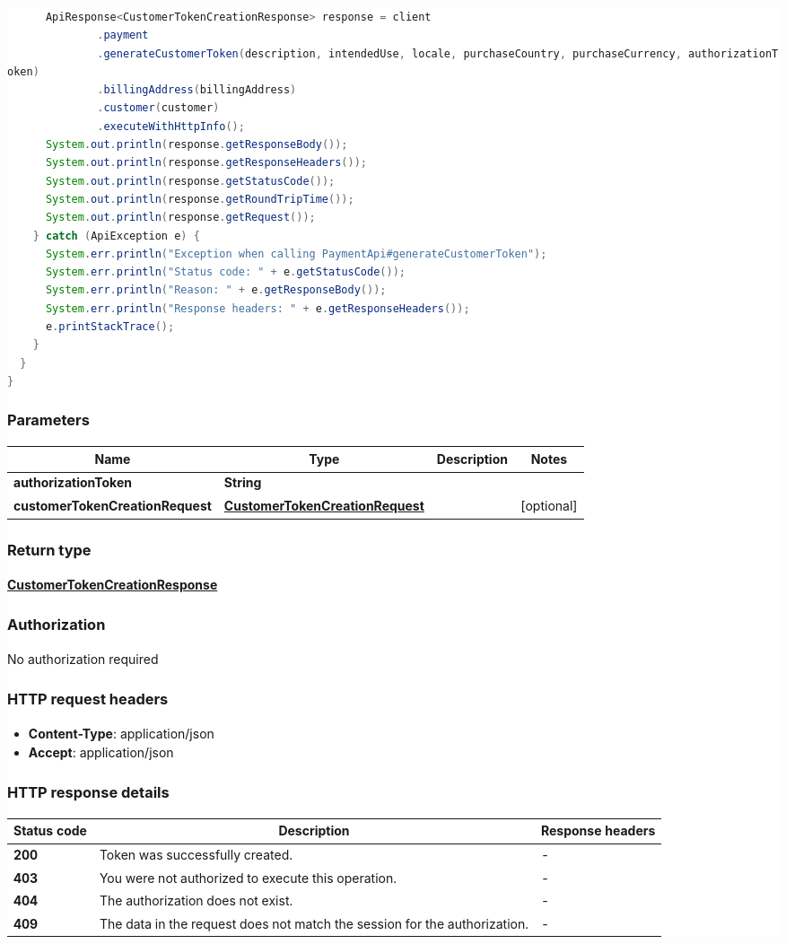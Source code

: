 ```java
      ApiResponse<CustomerTokenCreationResponse> response = client
              .payment
              .generateCustomerToken(description, intendedUse, locale, purchaseCountry, purchaseCurrency, authorizationToken)
              .billingAddress(billingAddress)
              .customer(customer)
              .executeWithHttpInfo();
      System.out.println(response.getResponseBody());
      System.out.println(response.getResponseHeaders());
      System.out.println(response.getStatusCode());
      System.out.println(response.getRoundTripTime());
      System.out.println(response.getRequest());
    } catch (ApiException e) {
      System.err.println("Exception when calling PaymentApi#generateCustomerToken");
      System.err.println("Status code: " + e.getStatusCode());
      System.err.println("Reason: " + e.getResponseBody());
      System.err.println("Response headers: " + e.getResponseHeaders());
      e.printStackTrace();
    }
  }
}

```

### Parameters

| Name | Type | Description  | Notes |
|------------- | ------------- | ------------- | -------------|
| **authorizationToken** | **String**|  | |
| **customerTokenCreationRequest** | [**CustomerTokenCreationRequest**](CustomerTokenCreationRequest.md)|  | [optional] |

### Return type

[**CustomerTokenCreationResponse**](CustomerTokenCreationResponse.md)

### Authorization

No authorization required

### HTTP request headers

 - **Content-Type**: application/json
 - **Accept**: application/json

### HTTP response details
| Status code | Description | Response headers |
|-------------|-------------|------------------|
| **200** | Token was successfully created. |  -  |
| **403** | You were not authorized to execute this operation. |  -  |
| **404** | The authorization does not exist. |  -  |
| **409** | The data in the request does not match the session for the authorization. |  -  |
